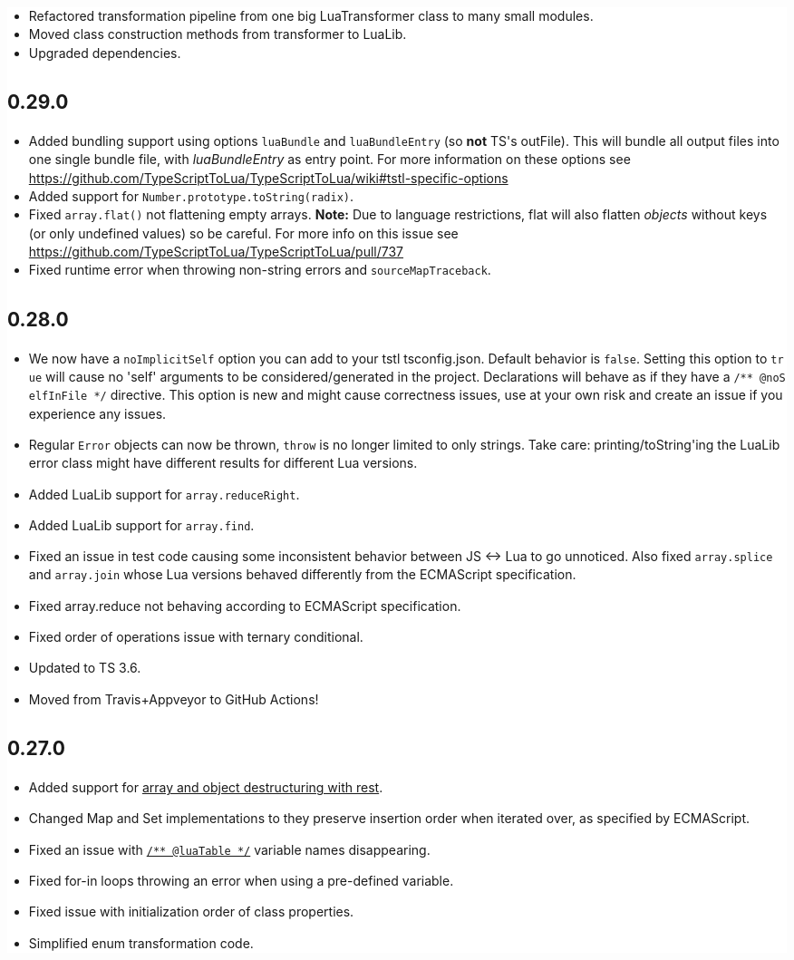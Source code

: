 - Refactored transformation pipeline from one big LuaTransformer class to many small modules.
- Moved class construction methods from transformer to LuaLib.
- Upgraded dependencies.

## 0.29.0

- Added bundling support using options `luaBundle` and `luaBundleEntry` (so **not** TS's outFile). This will bundle all output files into one single bundle file, with _luaBundleEntry_ as entry point. For more information on these options see https://github.com/TypeScriptToLua/TypeScriptToLua/wiki#tstl-specific-options
- Added support for `Number.prototype.toString(radix)`.
- Fixed `array.flat()` not flattening empty arrays.
  **Note:** Due to language restrictions, flat will also flatten _objects_ without keys (or only undefined values) so be careful.
  For more info on this issue see https://github.com/TypeScriptToLua/TypeScriptToLua/pull/737
- Fixed runtime error when throwing non-string errors and `sourceMapTraceback`.

## 0.28.0

- We now have a `noImplicitSelf` option you can add to your tstl tsconfig.json. Default behavior is `false`. Setting this option to `true` will cause no 'self' arguments to be considered/generated in the project. Declarations will behave as if they have a `/** @noSelfInFile */` directive. This option is new and might cause correctness issues, use at your own risk and create an issue if you experience any issues.
- Regular `Error` objects can now be thrown, `throw` is no longer limited to only strings. Take care: printing/toString'ing the LuaLib error class might have different results for different Lua versions.
- Added LuaLib support for `array.reduceRight`.
- Added LuaLib support for `array.find`.

- Fixed an issue in test code causing some inconsistent behavior between JS <-> Lua to go unnoticed. Also fixed `array.splice` and `array.join` whose Lua versions behaved differently from the ECMAScript specification.
- Fixed array.reduce not behaving according to ECMAScript specification.
- Fixed order of operations issue with ternary conditional.

- Updated to TS 3.6.
- Moved from Travis+Appveyor to GitHub Actions!

## 0.27.0

- Added support for [array and object destructuring with rest](https://basarat.gitbooks.io/typescript/content/docs/destructuring.html#object-destructuring-with-rest).
- Changed Map and Set implementations to they preserve insertion order when iterated over, as specified by ECMAScript.

- Fixed an issue with [`/** @luaTable */`](https://github.com/TypeScriptToLua/TypeScriptToLua/wiki/Compiler-Directives#luaTable) variable names disappearing.
- Fixed for-in loops throwing an error when using a pre-defined variable.
- Fixed issue with initialization order of class properties.

- Simplified enum transformation code.
